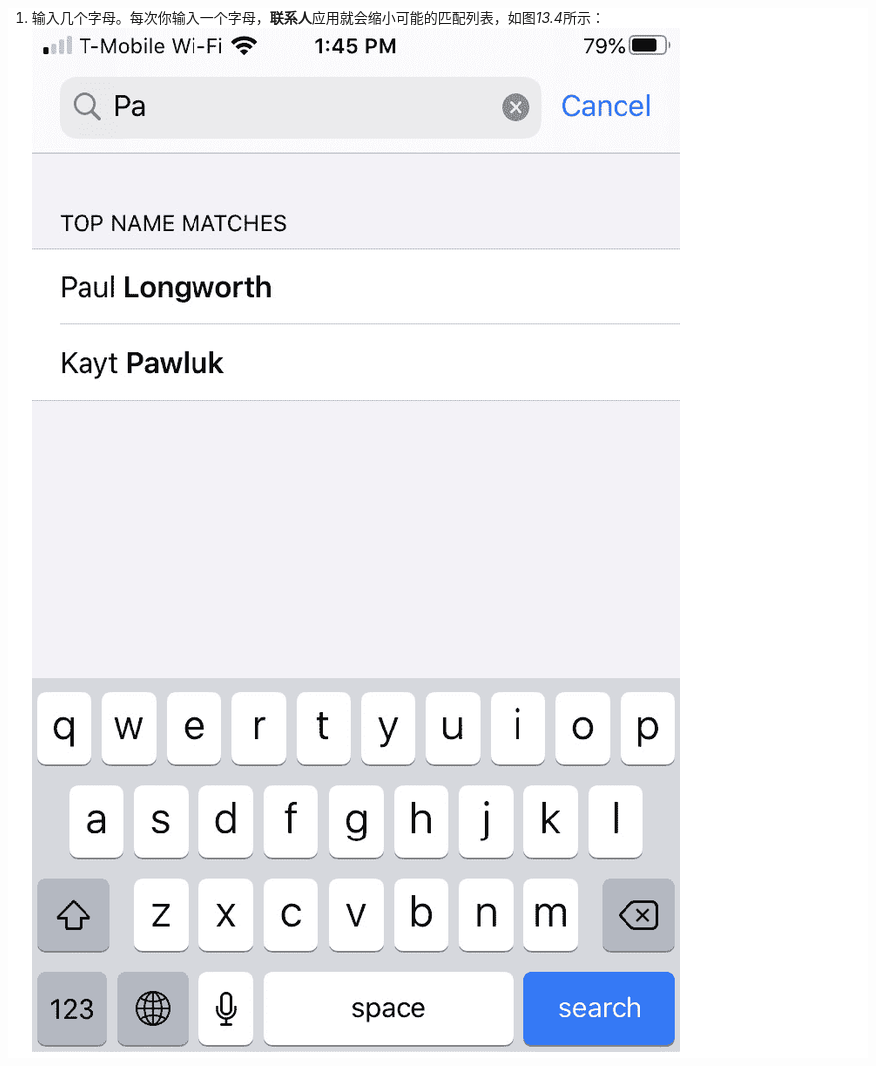 1.  输入几个字母。每次你输入一个字母，**联系人**应用就会缩小可能的匹配列表，如图*13.4*所示：![图 13.4 – 搜索姓名    ](img/Figure_13.04_B14100.jpg)
